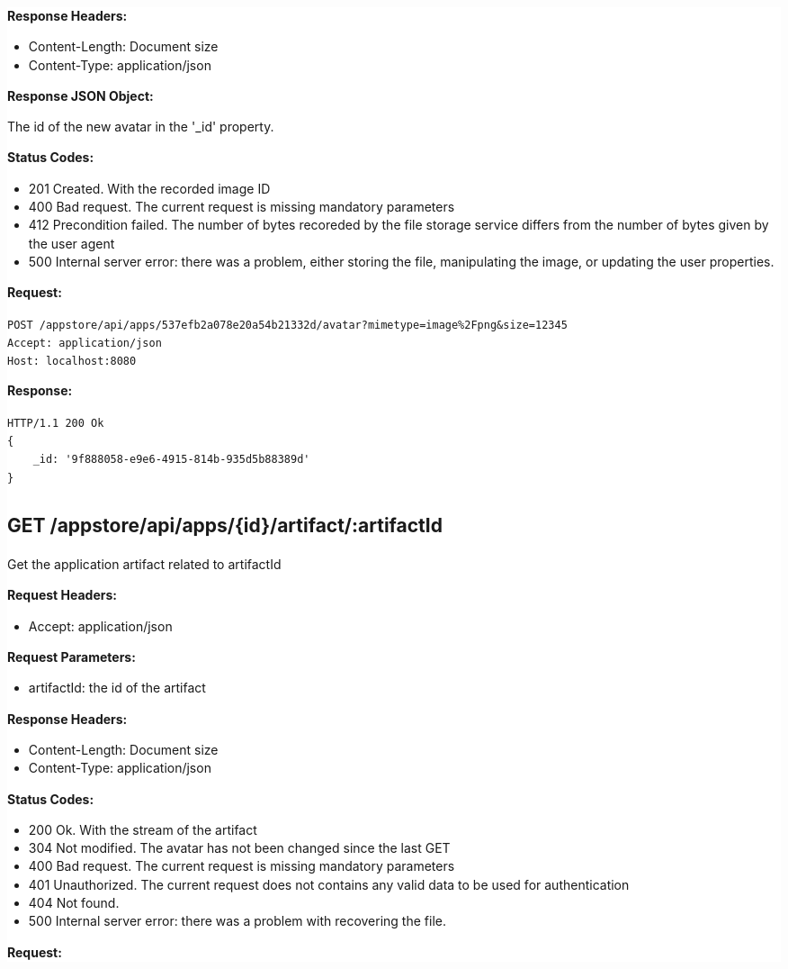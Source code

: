 **Response Headers:**

- Content-Length: Document size
- Content-Type: application/json

**Response JSON Object:**

The id of the new avatar in the '_id' property.

**Status Codes:**

- 201 Created. With the recorded image ID
- 400 Bad request. The current request is missing mandatory parameters
- 412 Precondition failed. The number of bytes recoreded by the file storage service differs from the number of bytes given by the user agent
- 500 Internal server error: there was a problem, either storing the file, manipulating the image, or updating the user properties.

**Request:**

    POST /appstore/api/apps/537efb2a078e20a54b21332d/avatar?mimetype=image%2Fpng&size=12345
    Accept: application/json
    Host: localhost:8080

**Response:**

    HTTP/1.1 200 Ok
    {
        _id: '9f888058-e9e6-4915-814b-935d5b88389d'
    }

## GET /appstore/api/apps/{id}/artifact/:artifactId

Get the application artifact related to artifactId

**Request Headers:**

- Accept: application/json

**Request Parameters:**

- artifactId: the id of the artifact

**Response Headers:**

- Content-Length: Document size
- Content-Type: application/json

**Status Codes:**

- 200 Ok. With the stream of the artifact
- 304 Not modified. The avatar has not been changed since the last GET
- 400 Bad request. The current request is missing mandatory parameters
- 401 Unauthorized. The current request does not contains any valid data to be used for authentication
- 404 Not found.
- 500 Internal server error: there was a problem with recovering the file.

**Request:**
